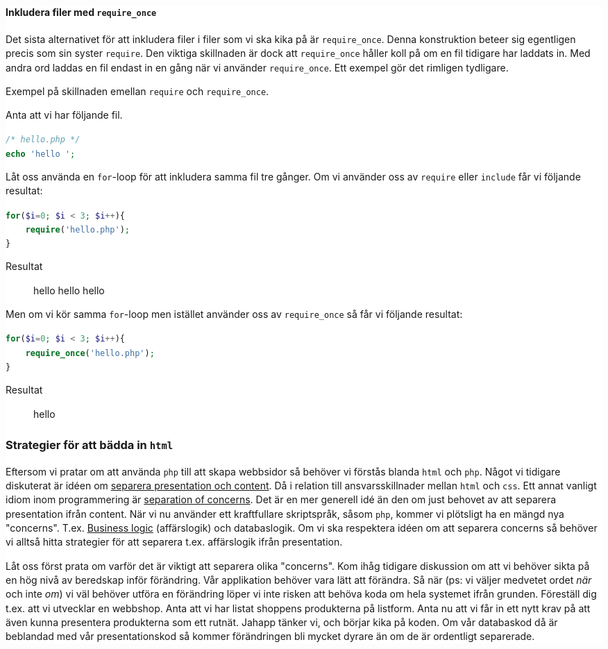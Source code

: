 #### Inkludera filer med `require_once`

Det sista alternativet för att inkludera filer i filer som vi ska kika på är `require_once`. Denna konstruktion beteer sig egentligen precis som sin syster `require`. Den viktiga skillnaden är dock att `require_once` håller koll på om en fil tidigare har laddats in. Med andra ord laddas en fil endast in en gång när vi använder `require_once`. Ett exempel gör det rimligen tydligare.

Exempel på skillnaden emellan `require` och `require_once`.

Anta att vi har följande fil.

```php
/* hello.php */
echo 'hello ';
```

Låt oss använda en `for`-loop för att inkludera samma fil tre gånger. Om vi använder oss av `require` eller `include` får vi följande resultat:

```php
for($i=0; $i < 3; $i++){
    require('hello.php');
}
```

Resultat

<figure>
hello hello hello
</figure>

Men om vi kör samma `for`-loop men istället använder oss av `require_once` så får vi följande resultat:

```php
for($i=0; $i < 3; $i++){
    require_once('hello.php');
}
```

Resultat

<figure>
hello
</figure>

### Strategier för att bädda in `html`

Eftersom vi pratar om att använda `php` till att skapa webbsidor så behöver vi förstås blanda `html` och `php`. Något vi tidigare diskuterat är idéen om [separera presentation och content][7]. Då i relation till ansvarsskillnader mellan `html` och `css`. Ett annat vanligt idiom inom programmering är [separation of concerns][8]. Det är en mer generell idé än den om just behovet av att separera presentation ifrån content. När vi nu använder ett kraftfullare skriptspråk, såsom `php`, kommer vi plötsligt ha en mängd nya "concerns". T.ex. [Business logic][9] (affärslogik) och databaslogik. Om vi ska respektera idéen om att separera concerns så behöver vi alltså hitta strategier för att separera t.ex. affärslogik ifrån presentation.

Låt oss först prata om varför det är viktigt att separera olika "concerns". Kom ihåg tidigare diskussion om att vi behöver sikta på en hög nivå av beredskap inför förändring. Vår applikation behöver vara lätt att förändra. Så när (ps: vi väljer medvetet ordet _när_ och inte _om_) vi väl behöver utföra en förändring löper vi inte risken att behöva koda om hela systemet ifrån grunden. Föreställ dig t.ex. att vi utvecklar en webbshop. Anta att vi har listat shoppens produkterna på listform. Anta nu att vi får in ett nytt krav på att även kunna presentera produkterna som ett rutnät. Jahapp tänker vi, och börjar kika på koden. Om vår databaskod då är beblandad med vår presentationskod så kommer förändringen bli mycket dyrare än om de är ordentligt separerade.


[0]: http://agilemanifesto.org/
[1]: http://en.wikipedia.org/wiki/Code_refactoring
[2]: http://en.wikipedia.org/wiki/Code_smell
[3]: http://martinfowler.com/books/refactoring.html
[4]: http://c2.com/cgi/wiki?LinesOfCode
[5]: http://en.wikipedia.org/wiki/Object-relational_mapping
[6]: http://stackoverflow.com/questions/3633900/difference-between-include-and-require-in-php
[7]: http://en.wikipedia.org/wiki/Separation_of_presentation_and_content
[8]: http://en.wikipedia.org/wiki/Separation_of_concerns
[9]: http://en.wikipedia.org/wiki/Business_logic
[10]: http://en.wikipedia.org/wiki/Software_design_pattern
[11]: http://en.wikipedia.org/wiki/Model%E2%80%93view%E2%80%93controller
[12]: http://www.phptherightway.com/pages/Design-Patterns.html